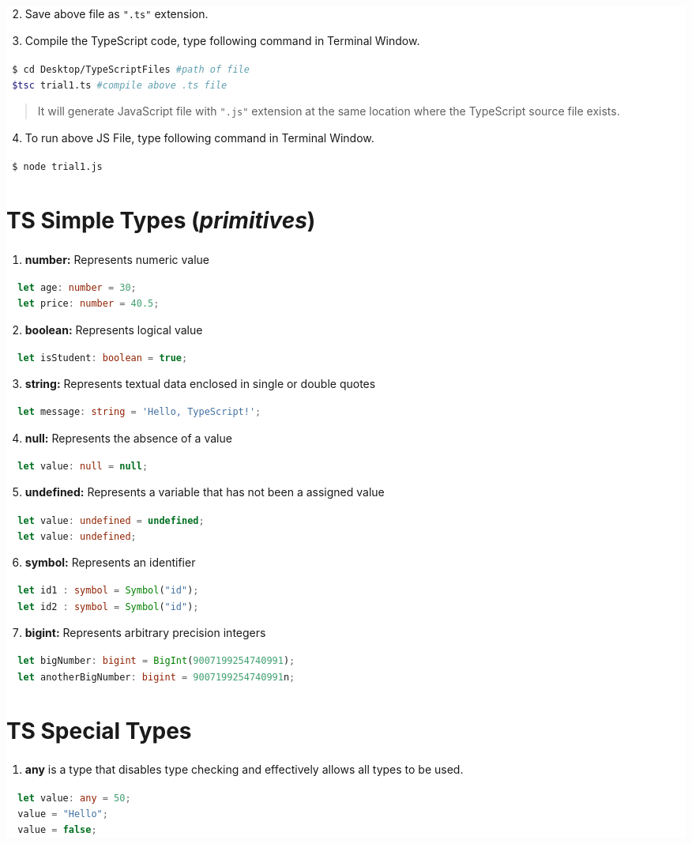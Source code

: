2. Save above file as `".ts"` extension.

3. Compile the TypeScript code, type following command in Terminal Window.
```bash
 $ cd Desktop/TypeScriptFiles #path of file
 $tsc trial1.ts #compile above .ts file
```
>It will generate JavaScript file with `".js"` extension at the same location where the TypeScript source file exists.

4. To run above JS File, type following command in Terminal Window.
```bash
 $ node trial1.js
```

# TS Simple Types (*primitives*)
1. **number:** Represents numeric value 
```typeScript 
  let age: number = 30;
  let price: number = 40.5;
```

2. **boolean:** Represents logical value
```typeScript 
  let isStudent: boolean = true;
```

3. **string:** Represents textual data enclosed in single or double quotes
```typeScript 
  let message: string = 'Hello, TypeScript!';
```

4. **null:** Represents the absence of a value 
```typeScript 
  let value: null = null;
```

5. **undefined:** Represents a variable that has not been a assigned value
```typeScript 
  let value: undefined = undefined;
  let value: undefined;
```

6. **symbol:** Represents an identifier
```typeScript 
  let id1 : symbol = Symbol("id");
  let id2 : symbol = Symbol("id");
```

7. **bigint:** Represents arbitrary precision integers
```typeScript 
  let bigNumber: bigint = BigInt(9007199254740991);
  let anotherBigNumber: bigint = 9007199254740991n;
```

# TS Special Types
1. **any** is a type that disables type checking and effectively allows all types to be used.
```typeScript
  let value: any = 50;
  value = "Hello";
  value = false;
```
